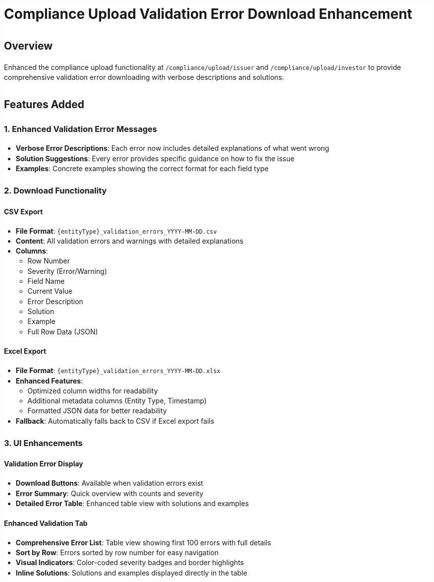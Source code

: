 # Compliance Upload Validation Error Download Enhancement

## Overview

Enhanced the compliance upload functionality at `/compliance/upload/issuer` and `/compliance/upload/investor` to provide comprehensive validation error downloading with verbose descriptions and solutions.

## Features Added

### 1. Enhanced Validation Error Messages

- **Verbose Error Descriptions**: Each error now includes detailed explanations of what went wrong
- **Solution Suggestions**: Every error provides specific guidance on how to fix the issue
- **Examples**: Concrete examples showing the correct format for each field type

### 2. Download Functionality

#### CSV Export
- **File Format**: `{entityType}_validation_errors_YYYY-MM-DD.csv`
- **Content**: All validation errors and warnings with detailed explanations
- **Columns**:
  - Row Number
  - Severity (Error/Warning)
  - Field Name
  - Current Value
  - Error Description
  - Solution
  - Example
  - Full Row Data (JSON)

#### Excel Export
- **File Format**: `{entityType}_validation_errors_YYYY-MM-DD.xlsx`
- **Enhanced Features**:
  - Optimized column widths for readability
  - Additional metadata columns (Entity Type, Timestamp)
  - Formatted JSON data for better readability
- **Fallback**: Automatically falls back to CSV if Excel export fails

### 3. UI Enhancements

#### Validation Error Display
- **Download Buttons**: Available when validation errors exist
- **Error Summary**: Quick overview with counts and severity
- **Detailed Error Table**: Enhanced table view with solutions and examples

#### Enhanced Validation Tab
- **Comprehensive Error List**: Table view showing first 100 errors with full details
- **Sort by Row**: Errors sorted by row number for easy navigation
- **Visual Indicators**: Color-coded severity badges and border highlights
- **Inline Solutions**: Solutions and examples displayed directly in the table
